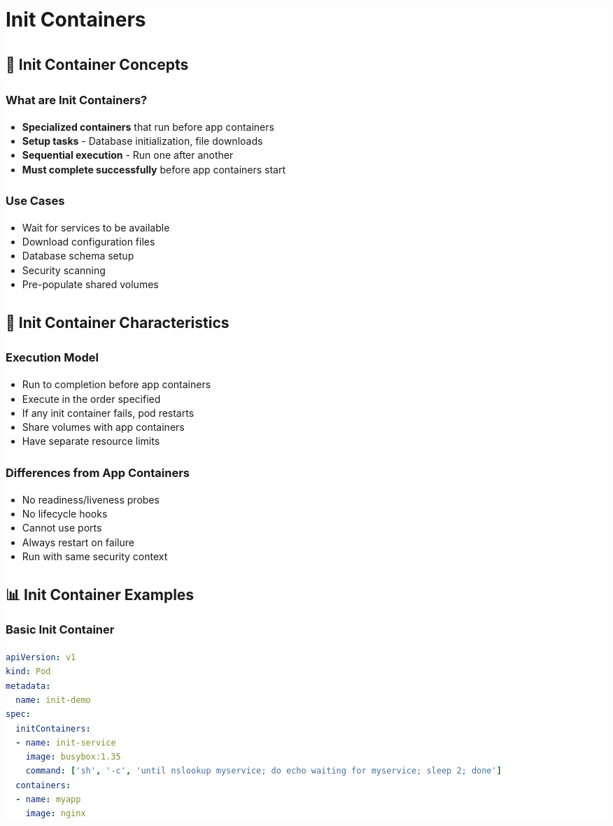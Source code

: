 # Init Containers

## 🎯 Init Container Concepts

### What are Init Containers?
- **Specialized containers** that run before app containers
- **Setup tasks** - Database initialization, file downloads
- **Sequential execution** - Run one after another
- **Must complete successfully** before app containers start

### Use Cases
- Wait for services to be available
- Download configuration files
- Database schema setup
- Security scanning
- Pre-populate shared volumes

## 🔧 Init Container Characteristics

### Execution Model
- Run to completion before app containers
- Execute in the order specified
- If any init container fails, pod restarts
- Share volumes with app containers
- Have separate resource limits

### Differences from App Containers
- No readiness/liveness probes
- No lifecycle hooks
- Cannot use ports
- Always restart on failure
- Run with same security context

## 📊 Init Container Examples

### Basic Init Container
```yaml
apiVersion: v1
kind: Pod
metadata:
  name: init-demo
spec:
  initContainers:
  - name: init-service
    image: busybox:1.35
    command: ['sh', '-c', 'until nslookup myservice; do echo waiting for myservice; sleep 2; done']
  containers:
  - name: myapp
    image: nginx
```
